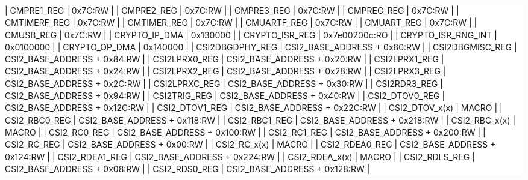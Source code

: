 | CMPRE1_REG | 0x7C:RW |
| CMPRE2_REG | 0x7C:RW |
| CMPRE3_REG | 0x7C:RW |
| CMPREC_REG | 0x7C:RW |
| CMTIMERF_REG | 0x7C:RW |
| CMTIMER_REG | 0x7C:RW |
| CMUARTF_REG | 0x7C:RW |
| CMUART_REG | 0x7C:RW |
| CMUSB_REG | 0x7C:RW |
| CRYPTO_IP_DMA | 0x130000 |
| CRYPTO_ISR_REG | 0x7e00200c:RO |
| CRYPTO_ISR_RNG_INT | 0x0100000 |
| CRYPTO_OP_DMA | 0x140000 |
| CSI2DBGDPHY_REG | CSI2_BASE_ADDRESS + 0x80:RW |
| CSI2DBGMISC_REG | CSI2_BASE_ADDRESS + 0x84:RW |
| CSI2LPRX0_REG | CSI2_BASE_ADDRESS + 0x20:RW |
| CSI2LPRX1_REG | CSI2_BASE_ADDRESS + 0x24:RW |
| CSI2LPRX2_REG | CSI2_BASE_ADDRESS + 0x28:RW |
| CSI2LPRX3_REG | CSI2_BASE_ADDRESS + 0x2C:RW |
| CSI2LPRXC_REG | CSI2_BASE_ADDRESS + 0x30:RW |
| CSI2RDR3_REG | CSI2_BASE_ADDRESS + 0x94:RW |
| CSI2TRIG_REG | CSI2_BASE_ADDRESS + 0x40:RW |
| CSI2_DTOV0_REG | CSI2_BASE_ADDRESS + 0x12C:RW |
| CSI2_DTOV1_REG | CSI2_BASE_ADDRESS + 0x22C:RW |
| CSI2_DTOV_x(x) | MACRO |
| CSI2_RBC0_REG | CSI2_BASE_ADDRESS + 0x118:RW |
| CSI2_RBC1_REG | CSI2_BASE_ADDRESS + 0x218:RW |
| CSI2_RBC_x(x) | MACRO |
| CSI2_RC0_REG | CSI2_BASE_ADDRESS + 0x100:RW |
| CSI2_RC1_REG | CSI2_BASE_ADDRESS + 0x200:RW |
| CSI2_RC_REG | CSI2_BASE_ADDRESS + 0x00:RW |
| CSI2_RC_x(x) | MACRO |
| CSI2_RDEA0_REG | CSI2_BASE_ADDRESS + 0x124:RW |
| CSI2_RDEA1_REG | CSI2_BASE_ADDRESS + 0x224:RW |
| CSI2_RDEA_x(x) | MACRO |
| CSI2_RDLS_REG | CSI2_BASE_ADDRESS + 0x08:RW |
| CSI2_RDS0_REG | CSI2_BASE_ADDRESS + 0x128:RW |